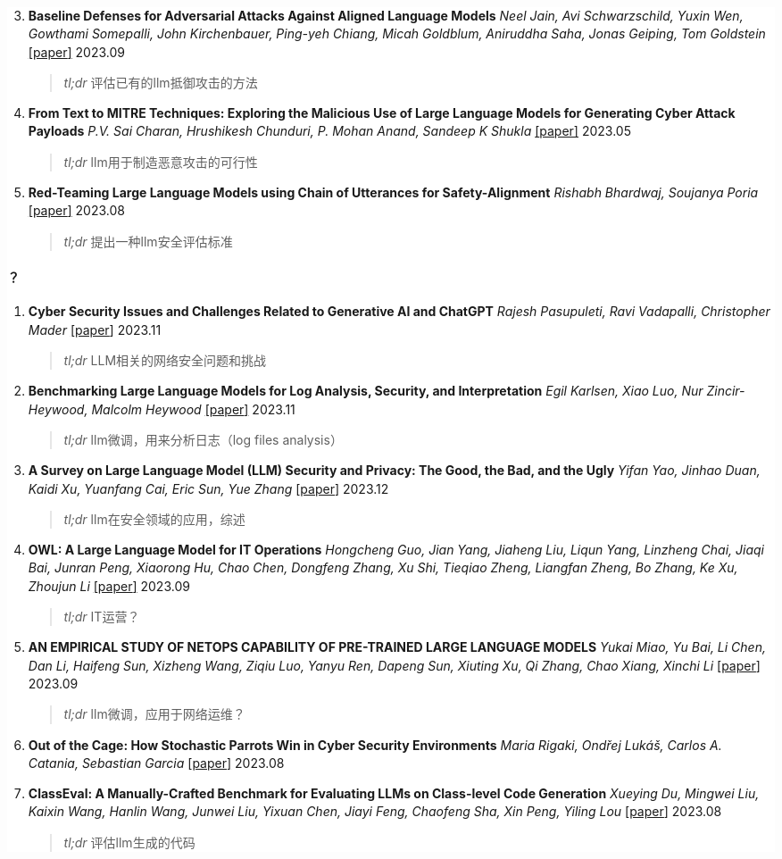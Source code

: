 3.  **Baseline Defenses for Adversarial Attacks Against Aligned Language Models** *Neel Jain, Avi Schwarzschild, Yuxin Wen, Gowthami Somepalli, John Kirchenbauer, Ping-yeh Chiang, Micah Goldblum, Aniruddha Saha, Jonas Geiping, Tom Goldstein* [[<u>paper</u>]](https://arxiv.org/abs/2309.00614) 2023.09
 	> *tl;dr* 评估已有的llm抵御攻击的方法


1.  **From Text to MITRE Techniques: Exploring the Malicious Use of Large Language Models for Generating Cyber Attack Payloads** *P.V. Sai Charan, Hrushikesh Chunduri, P. Mohan Anand, Sandeep K Shukla* [[<u>paper</u>]](https://arxiv.org/abs/2305.15336) 2023.05
 	> *tl;dr* llm用于制造恶意攻击的可行性


1.  **Red-Teaming Large Language Models using Chain of Utterances for Safety-Alignment** *Rishabh Bhardwaj, Soujanya Poria* [[<u>paper</u>]](https://arxiv.org/abs/2308.09662) 2023.08
 	> *tl;dr* 提出一种llm安全评估标准



#### ？

1. **Cyber Security Issues and Challenges Related to Generative AI and ChatGPT** *Rajesh Pasupuleti, Ravi Vadapalli, Christopher Mader* [[<u>paper</u>]](https://ieeexplore.ieee.org/document/10375472) 2023.11
	> *tl;dr*  LLM相关的网络安全问题和挑战

2. **Benchmarking Large Language Models for Log Analysis, Security, and Interpretation** *Egil Karlsen, Xiao Luo, Nur Zincir-Heywood, Malcolm Heywood* [[<u>paper</u>]](https://arxiv.org/abs/2311.14519) 2023.11
	> *tl;dr* llm微调，用来分析日志（log files analysis）


3. **A Survey on Large Language Model (LLM) Security and Privacy: The Good, the Bad, and the Ugly** *Yifan Yao, Jinhao Duan, Kaidi Xu, Yuanfang Cai, Eric Sun, Yue Zhang* [[<u>paper</u>]](https://arxiv.org/abs/2312.02003) 2023.12
	> *tl;dr* llm在安全领域的应用，综述


4. **OWL: A Large Language Model for IT Operations** *Hongcheng Guo, Jian Yang, Jiaheng Liu, Liqun Yang, Linzheng Chai, Jiaqi Bai, Junran Peng, Xiaorong Hu, Chao Chen, Dongfeng Zhang, Xu Shi, Tieqiao Zheng, Liangfan Zheng, Bo Zhang, Ke Xu, Zhoujun Li* [[<u>paper</u>]](https://arxiv.org/abs/2309.09298) 2023.09
	> *tl;dr* IT运营？


5. **AN EMPIRICAL STUDY OF NETOPS CAPABILITY OF PRE-TRAINED LARGE LANGUAGE MODELS** *Yukai Miao, Yu Bai, Li Chen, Dan Li, Haifeng Sun, Xizheng Wang, Ziqiu Luo, Yanyu Ren, Dapeng Sun, Xiuting Xu, Qi Zhang, Chao Xiang, Xinchi Li* [[<u>paper</u>]](https://arxiv.org/abs/2309.05557) 2023.09
	> *tl;dr* llm微调，应用于网络运维？


6. **Out of the Cage: How Stochastic Parrots Win in Cyber Security Environments** *Maria Rigaki, Ondřej Lukáš, Carlos A. Catania, Sebastian Garcia* [[<u>paper</u>]](https://arxiv.org/abs/2308.12086) 2023.08


7. **ClassEval: A Manually-Crafted Benchmark for Evaluating LLMs on Class-level Code Generation** *Xueying Du, Mingwei Liu, Kaixin Wang, Hanlin Wang, Junwei Liu, Yixuan Chen, Jiayi Feng, Chaofeng Sha, Xin Peng, Yiling Lou* [[<u>paper</u>]](https://arxiv.org/abs/2308.01861) 2023.08
	> *tl;dr* 评估llm生成的代码
